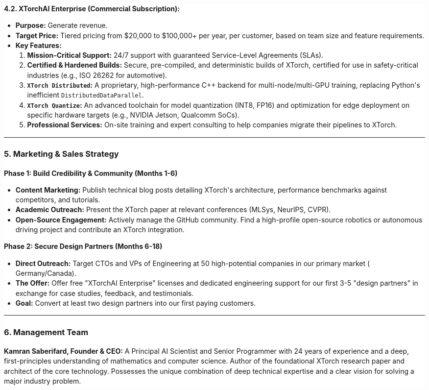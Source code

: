 **4.2. XTorchAI Enterprise (Commercial Subscription):**

* **Purpose:** Generate revenue.
* **Target Price:** Tiered pricing from $20,000 to $100,000+ per year, per customer, based on team size and feature
  requirements.
* **Key Features:**
    1. **Mission-Critical Support:** 24/7 support with guaranteed Service-Level Agreements (SLAs).
    2. **Certified & Hardened Builds:** Secure, pre-compiled, and deterministic builds of XTorch, certified for use in
       safety-critical industries (e.g., ISO 26262 for automotive).
    3. **`XTorch Distributed`:** A proprietary, high-performance C++ backend for multi-node/multi-GPU training,
       replacing Python's inefficient `DistributedDataParallel`.
    4. **`XTorch Quantize`:** An advanced toolchain for model quantization (INT8, FP16) and optimization for edge
       deployment on specific hardware targets (e.g., NVIDIA Jetson, Qualcomm SoCs).
    5. **Professional Services:** On-site training and expert consulting to help companies migrate their pipelines to
       XTorch.

---

### **5. Marketing & Sales Strategy**

**Phase 1: Build Credibility & Community (Months 1-6)**

* **Content Marketing:** Publish technical blog posts detailing XTorch's architecture, performance benchmarks against
  competitors, and tutorials.
* **Academic Outreach:** Present the XTorch paper at relevant conferences (MLSys, NeurIPS, CVPR).
* **Open-Source Engagement:** Actively manage the GitHub community. Find a high-profile open-source robotics or
  autonomous driving project and contribute an XTorch integration.

**Phase 2: Secure Design Partners (Months 6-18)**

* **Direct Outreach:** Target CTOs and VPs of Engineering at 50 high-potential companies in our primary market (
  Germany/Canada).
* **The Offer:** Offer free "XTorchAI Enterprise" licenses and dedicated engineering support for our first 3-5 "design
  partners" in exchange for case studies, feedback, and testimonials.
* **Goal:** Convert at least two design partners into our first paying customers.

---

### **6. Management Team**

**Kamran Saberifard, Founder & CEO:**
A Principal AI Scientist and Senior Programmer with 24 years of experience and a deep, first-principles understanding of
mathematics and computer science. Author of the foundational XTorch research paper and architect of the core technology.
Possesses the unique combination of deep technical expertise and a clear vision for solving a major industry problem.
